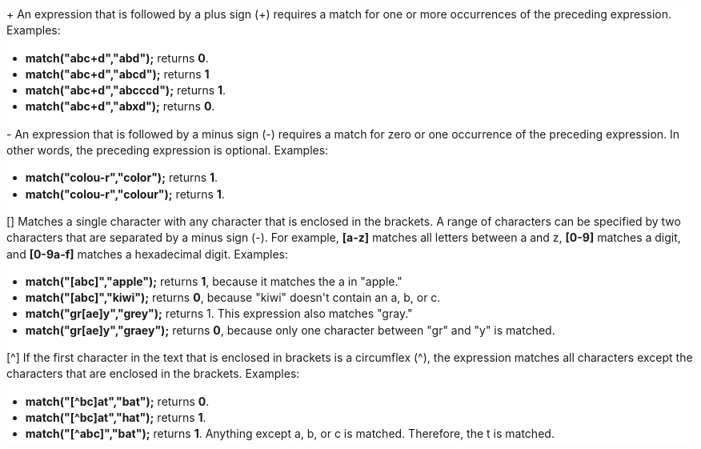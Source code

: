 <tr class="odd">
<td>+</td>
<td>An expression that is followed by a plus sign (+) requires a match for one or more occurrences of the preceding expression. Examples:
<ul>
<li><strong>match(&quot;abc+d&quot;,&quot;abd&quot;);</strong> returns <strong>0</strong>.</li>
<li><strong>match(&quot;abc+d&quot;,&quot;abcd&quot;);</strong> returns <strong>1</strong></li>
<li><strong>match(&quot;abc+d&quot;,&quot;abcccd&quot;);</strong> returns <strong>1</strong>.</li>
<li><strong>match(&quot;abc+d&quot;,&quot;abxd&quot;);</strong> returns <strong>0</strong>.</li>
</ul></td>
</tr>
<tr class="even">
<td>-</td>
<td>An expression that is followed by a minus sign (-) requires a match for zero or one occurrence of the preceding expression. In other words, the preceding expression is optional. Examples:
<ul>
<li><strong>match(&quot;colou-r&quot;,&quot;color&quot;);</strong> returns <strong>1</strong>.</li>
<li><strong>match(&quot;colou-r&quot;,&quot;colour&quot;);</strong> returns <strong>1</strong>.</li>
</ul></td>
</tr>
<tr class="odd">
<td>[]</td>
<td>Matches a single character with any character that is enclosed in the brackets. A range of characters can be specified by two characters that are separated by a minus sign (-). For example, <strong>[a-z]</strong> matches all letters between a and z, <strong>[0-9]</strong> matches a digit, and <strong>[0-9a-f]</strong> matches a hexadecimal digit. Examples:
<ul>
<li><strong>match(&quot;[abc]&quot;,&quot;apple&quot;);</strong> returns <strong>1</strong>, because it matches the a in &quot;apple.&quot;</li>
<li><strong>match(&quot;[abc]&quot;,&quot;kiwi&quot;);</strong> returns <strong>0</strong>, because &quot;kiwi&quot; doesn&#39;t contain an a, b, or c.</li>
<li><strong>match(&quot;gr[ae]y&quot;,&quot;grey&quot;);</strong> returns 1. This expression also matches &quot;gray.&quot;</li>
<li><strong>match(&quot;gr[ae]y&quot;,&quot;graey&quot;);</strong> returns <strong>0</strong>, because only one character between &quot;gr&quot; and &quot;y&quot; is matched.</li>
</ul></td>
</tr>
<tr class="even">
<td>[^]</td>
<td>If the first character in the text that is enclosed in brackets is a circumflex (^), the expression matches all characters except the characters that are enclosed in the brackets. Examples:
<ul>
<li><strong>match(&quot;[^bc]at&quot;,&quot;bat&quot;);</strong> returns <strong>0</strong>.</li>
<li><strong>match(&quot;[^bc]at&quot;,&quot;hat&quot;);</strong> returns <strong>1</strong>.</li>
<li><strong>match(&quot;[^abc]&quot;,&quot;bat&quot;);</strong> returns <strong>1</strong>. Anything except a, b, or c is matched. Therefore, the t is matched.</li>
</ul></td>
</tr>
</tbody>
</table>
